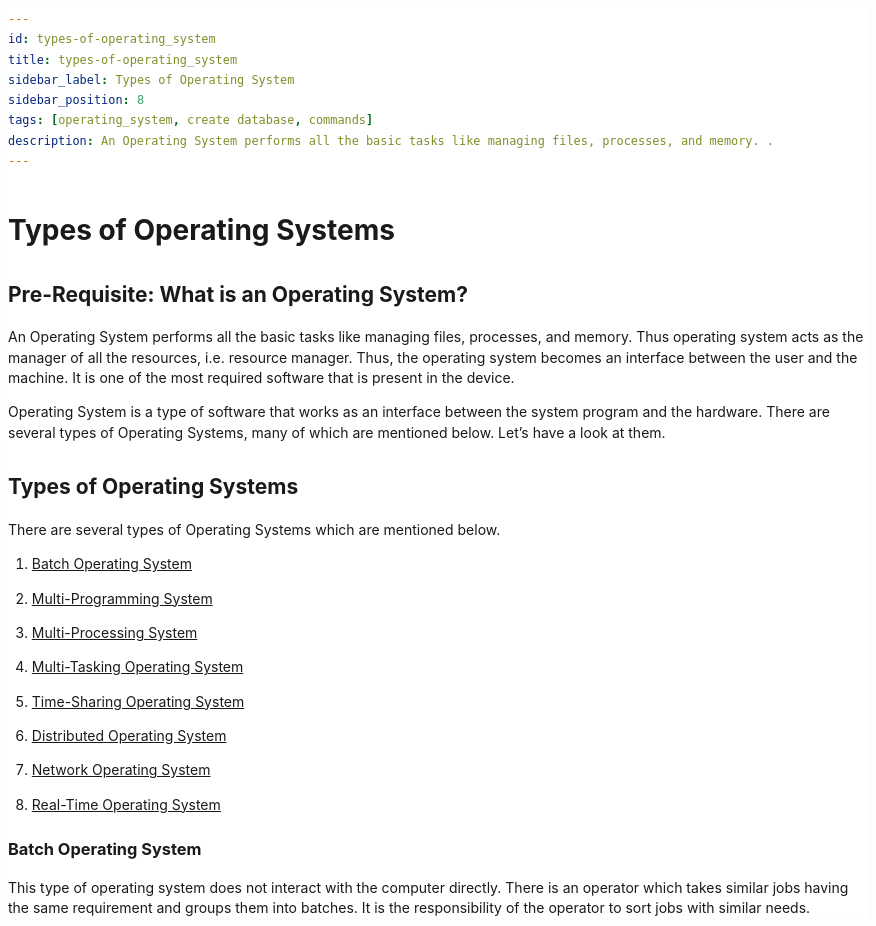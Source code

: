 ```yaml
---
id: types-of-operating_system
title: types-of-operating_system
sidebar_label: Types of Operating System
sidebar_position: 8
tags: [operating_system, create database, commands]
description: An Operating System performs all the basic tasks like managing files, processes, and memory. .
---
```


# Types of Operating Systems

## Pre-Requisite: What is an Operating System?

An Operating System performs all the basic tasks like managing files, processes, and memory. Thus operating system acts as the manager of all the resources, i.e. resource manager. Thus, the operating system becomes an interface between the user and the machine. It is one of the most required software that is present in the device.

Operating System is a type of software that works as an interface between the system program and the hardware. There are several types of Operating Systems, many of which are mentioned below. Let’s have a look at them.

## Types of Operating Systems

There are several types of Operating Systems which are mentioned below.

1. [Batch Operating System](#batch-operating-system)

2. [Multi-Programming System](#multi-programming-operating-system)

3. [Multi-Processing System](#multi-processing-operating-system)

4. [Multi-Tasking Operating System](#multi-tasking-operating-system)

5. [Time-Sharing Operating System](#time-sharing-operating-system)

6. [Distributed Operating System](#distributed-operating-system)

7. [Network Operating System](#network-operating-system)

8. [Real-Time Operating System](#real-time-operating-system)

### Batch Operating System

This type of operating system does not interact with the computer directly. There is an operator which takes similar jobs having the same requirement and groups them into batches. It is the responsibility of the operator to sort jobs with similar needs.
